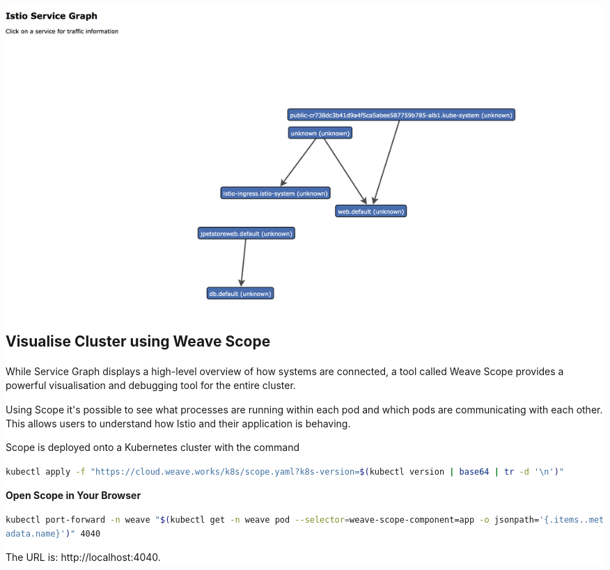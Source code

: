 ![](images/servicegraph.png)

## Visualise Cluster using Weave Scope
While Service Graph displays a high-level overview of how systems are connected, a tool called Weave Scope provides a powerful visualisation and debugging tool for the entire cluster.

Using Scope it's possible to see what processes are running within each pod and which pods are communicating with each other. This allows users to understand how Istio and their application is behaving.

Scope is deployed onto a Kubernetes cluster with the command

```sh
kubectl apply -f "https://cloud.weave.works/k8s/scope.yaml?k8s-version=$(kubectl version | base64 | tr -d '\n')"
```

**Open Scope in Your Browser**

```sh
kubectl port-forward -n weave "$(kubectl get -n weave pod --selector=weave-scope-component=app -o jsonpath='{.items..metadata.name}')" 4040
```

The URL is: http://localhost:4040.
